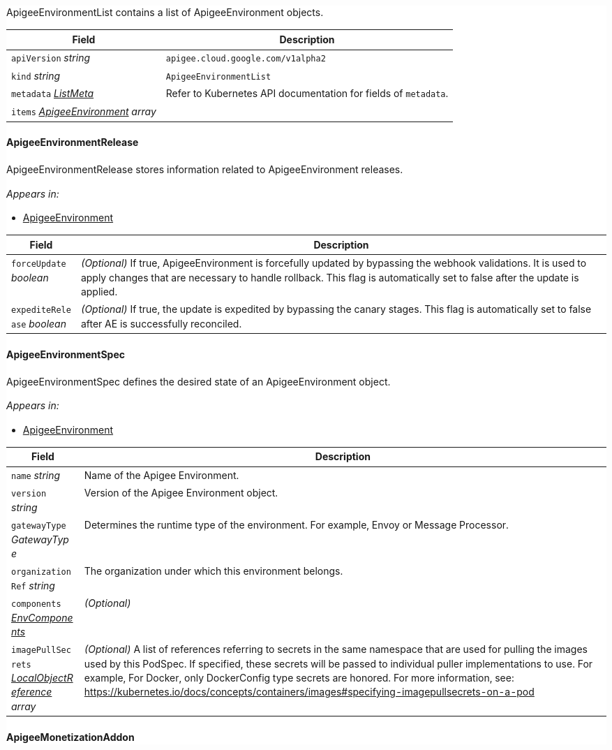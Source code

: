 

ApigeeEnvironmentList contains a list of ApigeeEnvironment objects.



| Field | Description |
| --- | --- |
| `apiVersion` _string_ | `apigee.cloud.google.com/v1alpha2`
| `kind` _string_ | `ApigeeEnvironmentList`
| `metadata` _[ListMeta](https://kubernetes.io/docs/reference/generated/kubernetes-api/v1.22/#listmeta-v1-meta)_ | Refer to Kubernetes API documentation for fields of `metadata`. |
| `items` _[ApigeeEnvironment](#apigeeenvironment) array_ |  |


#### ApigeeEnvironmentRelease



ApigeeEnvironmentRelease stores information related to ApigeeEnvironment releases.

_Appears in:_
- [ApigeeEnvironment](#apigeeenvironment)

| Field | Description |
| --- | --- |
| `forceUpdate` _boolean_ | *(Optional)* If true, ApigeeEnvironment is forcefully updated by bypassing the webhook validations. It is used to apply changes that are necessary to handle rollback. This flag is automatically set to false after the update is applied. |
| `expediteRelease` _boolean_ | *(Optional)* If true, the update is expedited by bypassing the canary stages. This flag is automatically set to false after AE is successfully reconciled. |


#### ApigeeEnvironmentSpec



ApigeeEnvironmentSpec defines the desired state of an ApigeeEnvironment object.

_Appears in:_
- [ApigeeEnvironment](#apigeeenvironment)

| Field | Description |
| --- | --- |
| `name` _string_ | Name of the Apigee Environment. |
| `version` _string_ | Version of the Apigee Environment object. |
| `gatewayType` _GatewayType_ | Determines the runtime type of the environment. For example, Envoy or Message Processor. |
| `organizationRef` _string_ | The organization under which this environment belongs. |
| `components` _[EnvComponents](#envcomponents)_ | *(Optional)* |
| `imagePullSecrets` _[LocalObjectReference](https://kubernetes.io/docs/reference/generated/kubernetes-api/v1.22/#localobjectreference-v1-core) array_ | *(Optional)* A list of references referring to secrets in the same namespace that are used for pulling the images used by this PodSpec. If specified, these secrets will be passed to individual puller implementations to use. For example, For Docker, only DockerConfig type secrets are honored. For more information, see: https://kubernetes.io/docs/concepts/containers/images#specifying-imagepullsecrets-on-a-pod |




#### ApigeeMonetizationAddon

